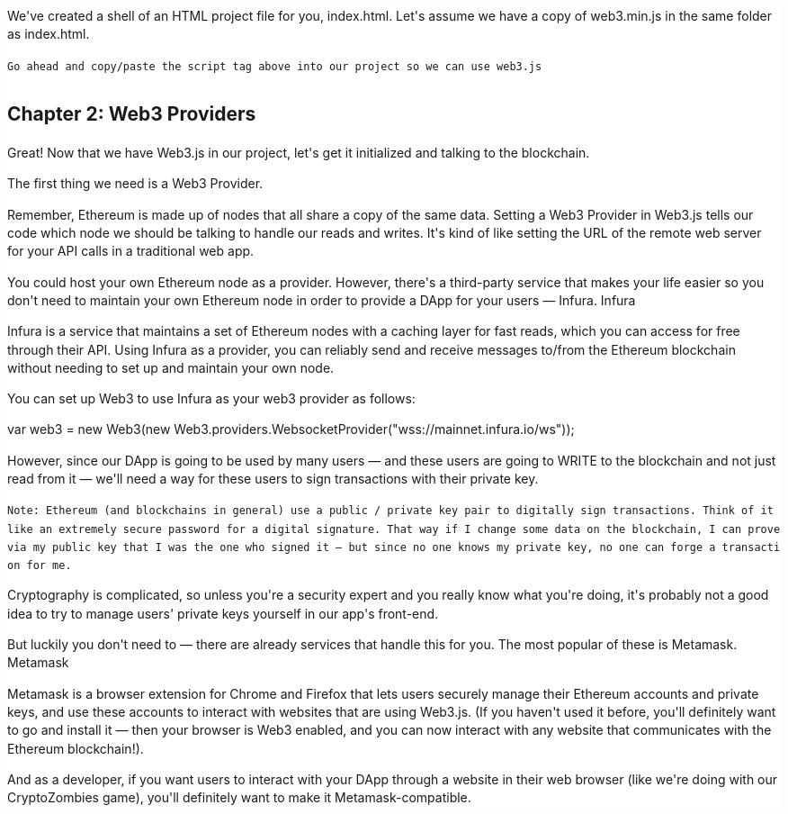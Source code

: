 We've created a shell of an HTML project file for you, index.html. Let's assume we have a copy of web3.min.js in the same folder as index.html.

    Go ahead and copy/paste the script tag above into our project so we can use web3.js



<script language="javascript" type="text/javascript" src="web3.min.js"></script>


## Chapter 2: Web3 Providers

Great! Now that we have Web3.js in our project, let's get it initialized and talking to the blockchain.

The first thing we need is a Web3 Provider.

Remember, Ethereum is made up of nodes that all share a copy of the same data. Setting a Web3 Provider in Web3.js tells our code which node we should be talking to handle our reads and writes. It's kind of like setting the URL of the remote web server for your API calls in a traditional web app.

You could host your own Ethereum node as a provider. However, there's a third-party service that makes your life easier so you don't need to maintain your own Ethereum node in order to provide a DApp for your users — Infura.
Infura

Infura is a service that maintains a set of Ethereum nodes with a caching layer for fast reads, which you can access for free through their API. Using Infura as a provider, you can reliably send and receive messages to/from the Ethereum blockchain without needing to set up and maintain your own node.

You can set up Web3 to use Infura as your web3 provider as follows:

var web3 = new Web3(new Web3.providers.WebsocketProvider("wss://mainnet.infura.io/ws"));

However, since our DApp is going to be used by many users — and these users are going to WRITE to the blockchain and not just read from it — we'll need a way for these users to sign transactions with their private key.

    Note: Ethereum (and blockchains in general) use a public / private key pair to digitally sign transactions. Think of it like an extremely secure password for a digital signature. That way if I change some data on the blockchain, I can prove via my public key that I was the one who signed it — but since no one knows my private key, no one can forge a transaction for me.

Cryptography is complicated, so unless you're a security expert and you really know what you're doing, it's probably not a good idea to try to manage users' private keys yourself in our app's front-end.

But luckily you don't need to — there are already services that handle this for you. The most popular of these is Metamask.
Metamask

Metamask is a browser extension for Chrome and Firefox that lets users securely manage their Ethereum accounts and private keys, and use these accounts to interact with websites that are using Web3.js. (If you haven't used it before, you'll definitely want to go and install it — then your browser is Web3 enabled, and you can now interact with any website that communicates with the Ethereum blockchain!).

And as a developer, if you want users to interact with your DApp through a website in their web browser (like we're doing with our CryptoZombies game), you'll definitely want to make it Metamask-compatible.
